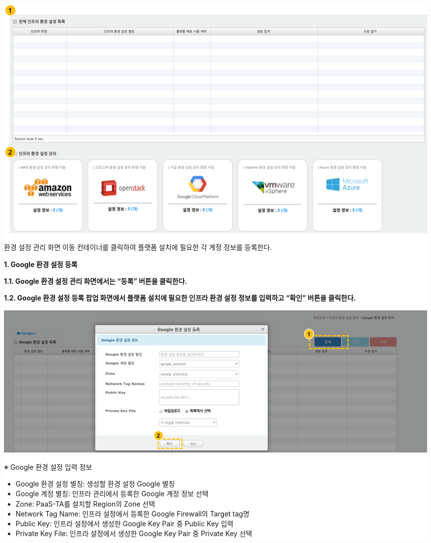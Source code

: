 ![](../../../.gitbook/assets/infra_config%20%285%29.png)

환경 설정 관리 화면 이동 컨테이너를 클릭하여 플랫폼 설치에 필요한 각 계정 정보를 등록한다.

**1. Google 환경 설정 등록**

**1.1. Google 환경 설정 관리 화면에서는 “등록” 버튼을 클릭한다.**

**1.2. Google 환경 설정 등록 팝업 화면에서 플랫폼 설치에 필요한 인프라 환경 설정 정보를 입력하고 “확인” 버튼을 클릭한다.**

![](../../../.gitbook/assets/google_config_add%20%282%29.png)

※ Google 환경 설정 입력 정보

* Google 환경 설정 별칭: 생성할 환경 설정 Google 별칭
* Google 계정 별칭: 인프라 관리에서 등록한 Google 계정 정보 선택
* Zone: PaaS-TA를 설치할 Region의 Zone 선택
* Network Tag Name: 인프라 설정에서 등록한 Google Firewall의 Target tag명
* Public Key: 인프라 설정에서 생성한 Google Key Pair 중 Public Key 입력
* Private Key File: 인프라 설정에서 생성한 Google Key Pair 중 Private Key 선택
